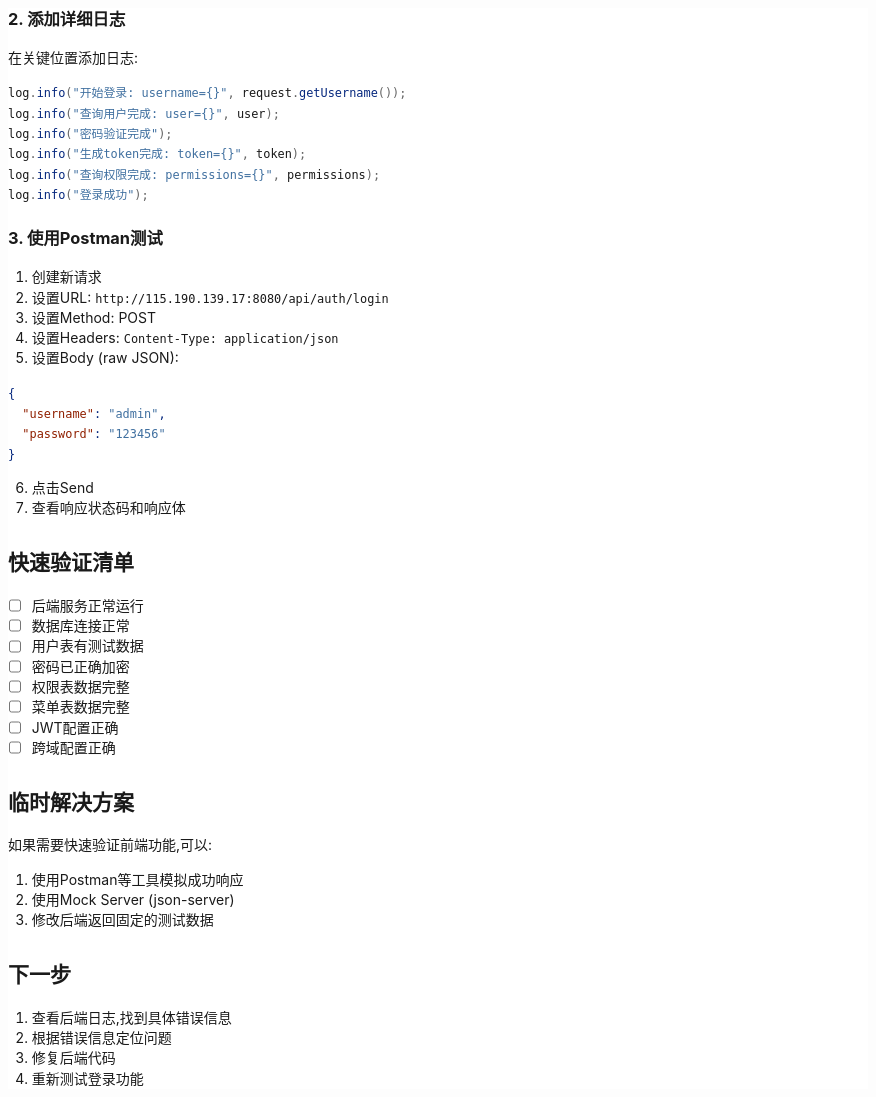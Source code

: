 ### 2. 添加详细日志

在关键位置添加日志:

```java
log.info("开始登录: username={}", request.getUsername());
log.info("查询用户完成: user={}", user);
log.info("密码验证完成");
log.info("生成token完成: token={}", token);
log.info("查询权限完成: permissions={}", permissions);
log.info("登录成功");
```

### 3. 使用Postman测试

1. 创建新请求
2. 设置URL: `http://115.190.139.17:8080/api/auth/login`
3. 设置Method: POST
4. 设置Headers: `Content-Type: application/json`
5. 设置Body (raw JSON):

```json
{
  "username": "admin",
  "password": "123456"
}
```

6. 点击Send
7. 查看响应状态码和响应体

## 快速验证清单

- [ ] 后端服务正常运行
- [ ] 数据库连接正常
- [ ] 用户表有测试数据
- [ ] 密码已正确加密
- [ ] 权限表数据完整
- [ ] 菜单表数据完整
- [ ] JWT配置正确
- [ ] 跨域配置正确

## 临时解决方案

如果需要快速验证前端功能,可以:

1. 使用Postman等工具模拟成功响应
2. 使用Mock Server (json-server)
3. 修改后端返回固定的测试数据

## 下一步

1. 查看后端日志,找到具体错误信息
2. 根据错误信息定位问题
3. 修复后端代码
4. 重新测试登录功能
